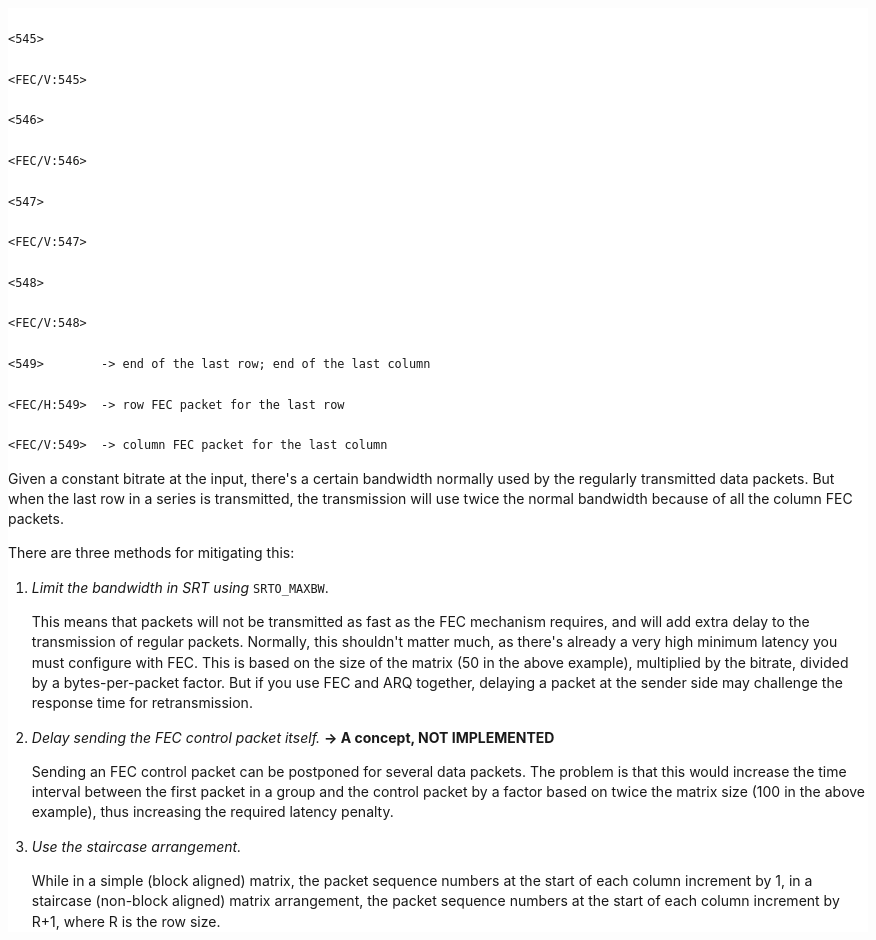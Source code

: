 ```

<545>

<FEC/V:545>

<546>

<FEC/V:546>

<547>

<FEC/V:547>

<548>

<FEC/V:548>

<549>        -> end of the last row; end of the last column

<FEC/H:549>  -> row FEC packet for the last row

<FEC/V:549>  -> column FEC packet for the last column
```
Given a constant bitrate at the input, there's a certain bandwidth normally used
by the regularly transmitted data packets. But when the last row in a series is
transmitted, the transmission will use twice the normal bandwidth because of all
the column FEC packets.

There are three methods for mitigating this:

1. *Limit the bandwidth in SRT using* `SRTO_MAXBW`.

    This means that packets will not be transmitted as fast as the FEC mechanism
requires, and will add extra delay to the transmission of regular packets.
Normally, this shouldn't matter much, as there's already a very high minimum
latency you must configure with FEC. This is based on the size of the matrix
(50 in the above example), multiplied by the bitrate, divided by a
bytes-per-packet factor. But if you use FEC and ARQ together, delaying a packet
at the sender side may challenge the response time for retransmission.

2. *Delay sending the FEC control packet itself.*  **-> A concept, NOT IMPLEMENTED**

    Sending an FEC control packet can be postponed for several data packets. The
problem is that this would increase the time interval between the first packet
in a group and the control packet by a factor based on twice the matrix size
(100 in the above example), thus increasing the required latency penalty.

3. *Use the staircase arrangement.*

	While in a simple (block aligned) matrix, the packet sequence numbers at
the start of each column increment by 1, in a staircase (non-block aligned)
matrix arrangement, the packet sequence numbers at the start of each column
increment by R+1, where R is the row size.
